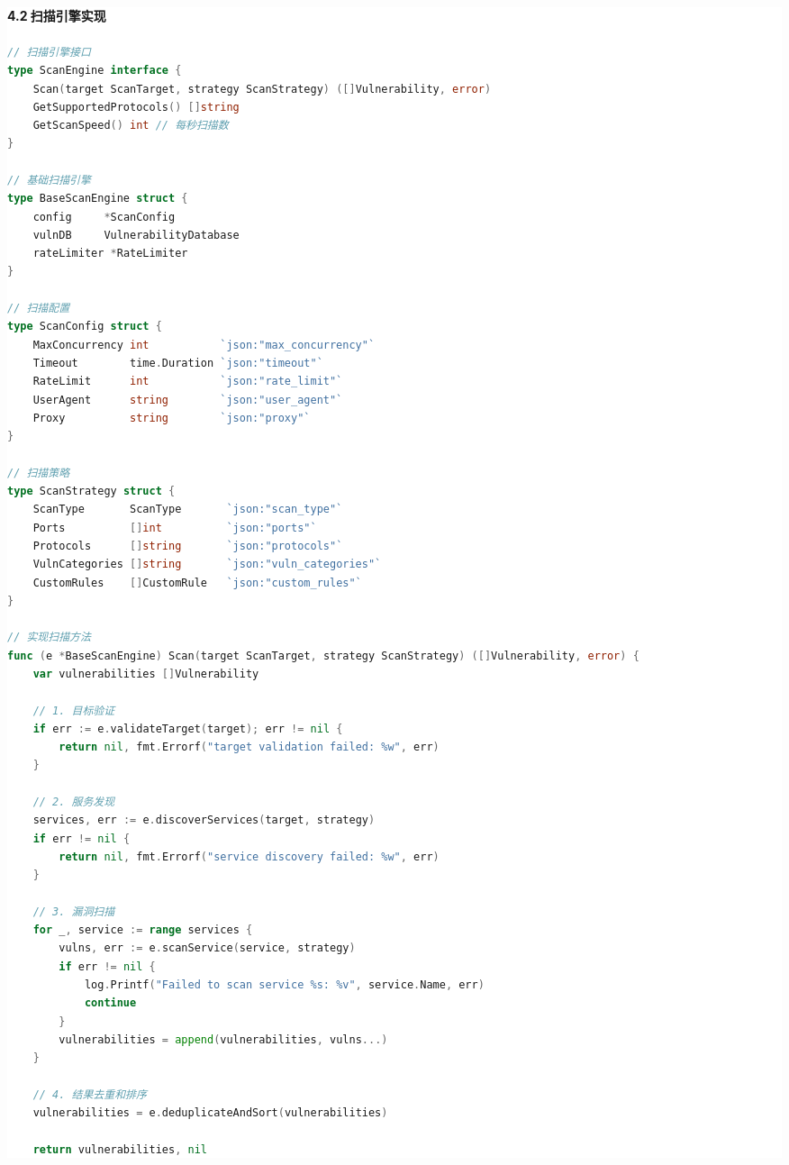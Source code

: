 #### 4.2 扫描引擎实现

```go
// 扫描引擎接口
type ScanEngine interface {
    Scan(target ScanTarget, strategy ScanStrategy) ([]Vulnerability, error)
    GetSupportedProtocols() []string
    GetScanSpeed() int // 每秒扫描数
}

// 基础扫描引擎
type BaseScanEngine struct {
    config     *ScanConfig
    vulnDB     VulnerabilityDatabase
    rateLimiter *RateLimiter
}

// 扫描配置
type ScanConfig struct {
    MaxConcurrency int           `json:"max_concurrency"`
    Timeout        time.Duration `json:"timeout"`
    RateLimit      int           `json:"rate_limit"`
    UserAgent      string        `json:"user_agent"`
    Proxy          string        `json:"proxy"`
}

// 扫描策略
type ScanStrategy struct {
    ScanType       ScanType       `json:"scan_type"`
    Ports          []int          `json:"ports"`
    Protocols      []string       `json:"protocols"`
    VulnCategories []string       `json:"vuln_categories"`
    CustomRules    []CustomRule   `json:"custom_rules"`
}

// 实现扫描方法
func (e *BaseScanEngine) Scan(target ScanTarget, strategy ScanStrategy) ([]Vulnerability, error) {
    var vulnerabilities []Vulnerability
    
    // 1. 目标验证
    if err := e.validateTarget(target); err != nil {
        return nil, fmt.Errorf("target validation failed: %w", err)
    }
    
    // 2. 服务发现
    services, err := e.discoverServices(target, strategy)
    if err != nil {
        return nil, fmt.Errorf("service discovery failed: %w", err)
    }
    
    // 3. 漏洞扫描
    for _, service := range services {
        vulns, err := e.scanService(service, strategy)
        if err != nil {
            log.Printf("Failed to scan service %s: %v", service.Name, err)
            continue
        }
        vulnerabilities = append(vulnerabilities, vulns...)
    }
    
    // 4. 结果去重和排序
    vulnerabilities = e.deduplicateAndSort(vulnerabilities)
    
    return vulnerabilities, nil
```